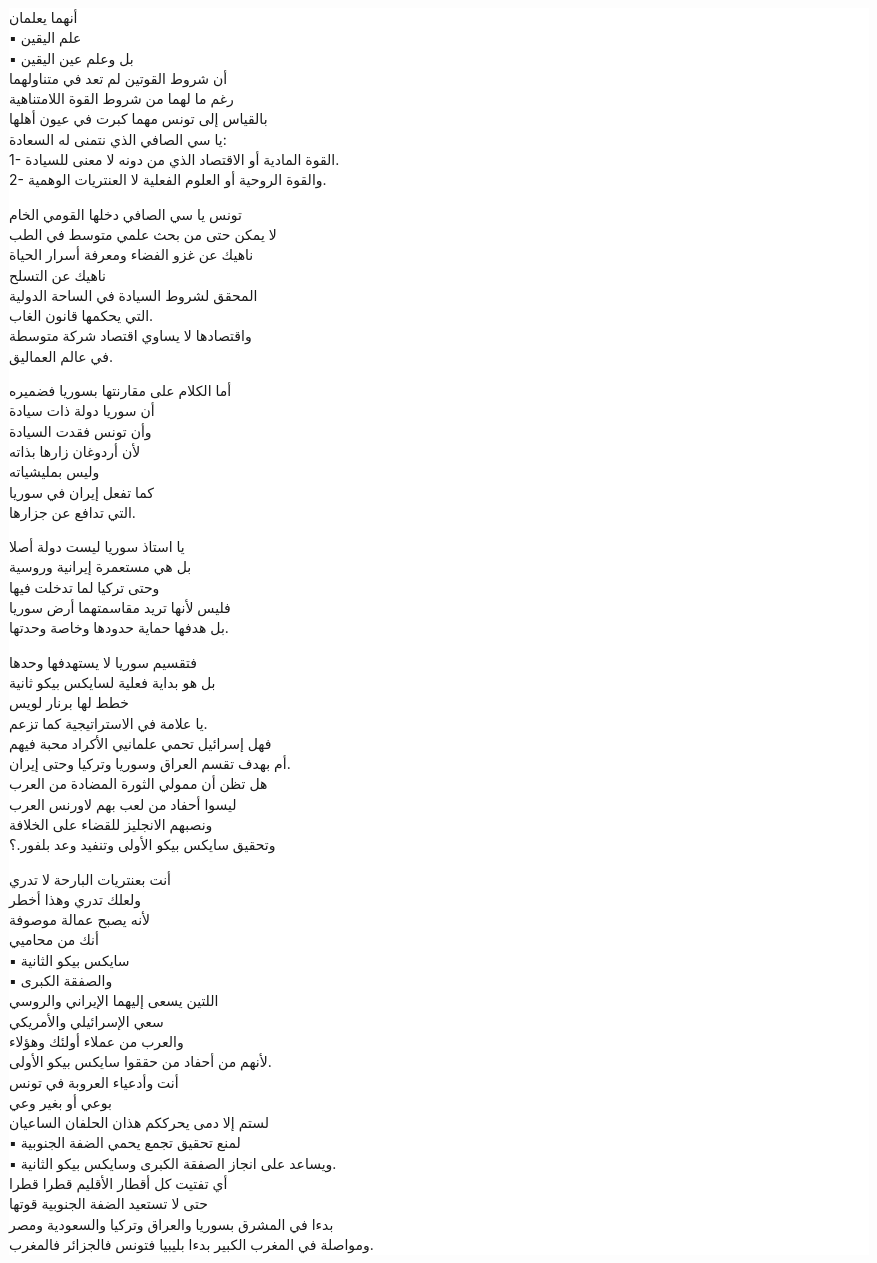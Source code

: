 أنهما يعلمان  
▪︎ علم اليقين  
▪︎ بل وعلم عين اليقين  
أن شروط القوتين لم تعد في متناولهما  
رغم ما لهما من شروط القوة اللامتناهية  
بالقياس إلى تونس مهما كبرت في عيون أهلها  
يا سي الصافي الذي نتمنى له السعادة:  
1- القوة المادية أو الاقتصاد الذي من دونه لا معنى للسيادة.  
2- والقوة الروحية أو العلوم الفعلية لا العنتريات الوهمية.

تونس يا سي الصافي دخلها القومي الخام  
لا يمكن حتى من بحث علمي متوسط في الطب  
ناهيك عن غزو الفضاء ومعرفة أسرار الحياة  
ناهيك عن التسلح  
المحقق لشروط السيادة في الساحة الدولية  
التي يحكمها قانون الغاب.  
واقتصادها لا يساوي اقتصاد شركة متوسطة  
في عالم العماليق.

أما الكلام على مقارنتها بسوريا فضميره  
أن سوريا دولة ذات سيادة  
وأن تونس فقدت السيادة  
لأن أردوغان زارها بذاته  
وليس بمليشياته  
كما تفعل إيران في سوريا  
التي تدافع عن جزارها.

يا استاذ سوريا ليست دولة أصلا  
بل هي مستعمرة إيرانية وروسية  
وحتى تركيا لما تدخلت فيها  
فليس لأنها تريد مقاسمتهما أرض سوريا  
بل هدفها حماية حدودها وخاصة وحدتها.

فتقسيم سوريا لا يستهدفها وحدها  
بل هو بداية فعلية لسايكس بيكو ثانية  
خطط لها برنار لويس  
يا علامة في الاستراتيجية كما تزعم.  
فهل إسرائيل تحمي علمانيي الأكراد محبة فيهم  
أم بهدف تقسم العراق وسوريا وتركيا وحتى إيران.  
هل تظن أن ممولي الثورة المضادة من العرب  
ليسوا أحفاد من لعب بهم لاورنس العرب  
ونصبهم الانجليز للقضاء على الخلافة  
وتحقيق سايكس بيكو الأولى وتنفيد وعد بلفور.؟

أنت بعنتريات البارحة لا تدري  
ولعلك تدري وهذا أخطر  
لأنه يصبح عمالة موصوفة  
أنك من محاميي  
▪︎ سايكس بيكو الثانية  
▪︎ والصفقة الكبرى  
اللتين يسعى إليهما الإيراني والروسي  
سعي الإسرائيلي والأمريكي  
والعرب من عملاء أولئك وهؤلاء  
لأنهم من أحفاد من حققوا سايكس بيكو الأولى.  
أنت وأدعياء العروبة في تونس  
بوعي أو بغير وعي  
لستم إلا دمى يحرككم هذان الحلفان الساعيان  
▪︎ لمنع تحقيق تجمع يحمي الضفة الجنوبية  
▪︎ ويساعد على انجاز الصفقة الكبرى وسايكس بيكو الثانية.  
أي تفتيت كل أقطار الأقليم قطرا قطرا  
حتى لا تستعيد الضفة الجنوبية قوتها  
بدءا في المشرق بسوريا والعراق وتركيا والسعودية ومصر  
ومواصلة في المغرب الكبير بدءا بليبيا فتونس فالجزائر فالمغرب.
